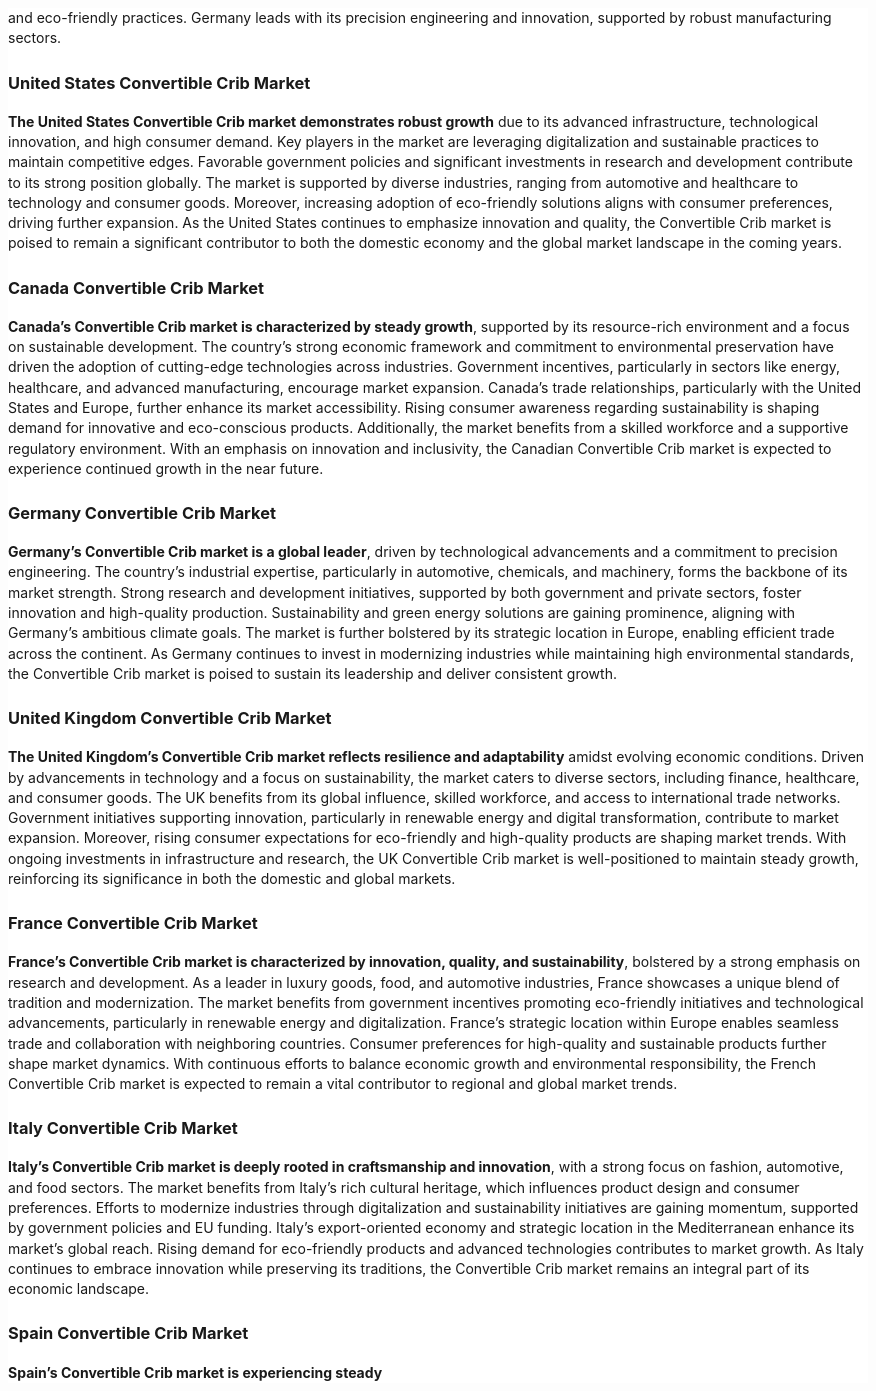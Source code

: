 and eco-friendly practices. Germany leads with its precision engineering and innovation, supported by robust manufacturing sectors.</span></em></p></blockquote><h3><strong>United States Convertible Crib Market</strong></h3><p><strong>The United States Convertible Crib market demonstrates robust growth</strong> due to its advanced infrastructure, technological innovation, and high consumer demand. Key players in the market are leveraging digitalization and sustainable practices to maintain competitive edges. Favorable government policies and significant investments in research and development contribute to its strong position globally. The market is supported by diverse industries, ranging from automotive and healthcare to technology and consumer goods. Moreover, increasing adoption of eco-friendly solutions aligns with consumer preferences, driving further expansion. As the United States continues to emphasize innovation and quality, the Convertible Crib market is poised to remain a significant contributor to both the domestic economy and the global market landscape in the coming years.</p><h3><strong>Canada Convertible Crib Market</strong></h3><p><strong>Canada&rsquo;s Convertible Crib market is characterized by steady growth</strong>, supported by its resource-rich environment and a focus on sustainable development. The country&rsquo;s strong economic framework and commitment to environmental preservation have driven the adoption of cutting-edge technologies across industries. Government incentives, particularly in sectors like energy, healthcare, and advanced manufacturing, encourage market expansion. Canada&rsquo;s trade relationships, particularly with the United States and Europe, further enhance its market accessibility. Rising consumer awareness regarding sustainability is shaping demand for innovative and eco-conscious products. Additionally, the market benefits from a skilled workforce and a supportive regulatory environment. With an emphasis on innovation and inclusivity, the Canadian Convertible Crib market is expected to experience continued growth in the near future.</p><h3><strong>Germany Convertible Crib Market</strong></h3><p><strong>Germany&rsquo;s Convertible Crib market is a global leader</strong>, driven by technological advancements and a commitment to precision engineering. The country&rsquo;s industrial expertise, particularly in automotive, chemicals, and machinery, forms the backbone of its market strength. Strong research and development initiatives, supported by both government and private sectors, foster innovation and high-quality production. Sustainability and green energy solutions are gaining prominence, aligning with Germany&rsquo;s ambitious climate goals. The market is further bolstered by its strategic location in Europe, enabling efficient trade across the continent. As Germany continues to invest in modernizing industries while maintaining high environmental standards, the Convertible Crib market is poised to sustain its leadership and deliver consistent growth.</p><h3><strong>United Kingdom Convertible Crib Market</strong></h3><p><strong>The United Kingdom&rsquo;s Convertible Crib market reflects resilience and adaptability</strong> amidst evolving economic conditions. Driven by advancements in technology and a focus on sustainability, the market caters to diverse sectors, including finance, healthcare, and consumer goods. The UK benefits from its global influence, skilled workforce, and access to international trade networks. Government initiatives supporting innovation, particularly in renewable energy and digital transformation, contribute to market expansion. Moreover, rising consumer expectations for eco-friendly and high-quality products are shaping market trends. With ongoing investments in infrastructure and research, the UK Convertible Crib market is well-positioned to maintain steady growth, reinforcing its significance in both the domestic and global markets.</p><h3><strong>France Convertible Crib Market</strong></h3><p><strong>France&rsquo;s Convertible Crib market is characterized by innovation, quality, and sustainability</strong>, bolstered by a strong emphasis on research and development. As a leader in luxury goods, food, and automotive industries, France showcases a unique blend of tradition and modernization. The market benefits from government incentives promoting eco-friendly initiatives and technological advancements, particularly in renewable energy and digitalization. France&rsquo;s strategic location within Europe enables seamless trade and collaboration with neighboring countries. Consumer preferences for high-quality and sustainable products further shape market dynamics. With continuous efforts to balance economic growth and environmental responsibility, the French Convertible Crib market is expected to remain a vital contributor to regional and global market trends.</p><h3><strong>Italy Convertible Crib Market</strong></h3><p><strong>Italy&rsquo;s Convertible Crib market is deeply rooted in craftsmanship and innovation</strong>, with a strong focus on fashion, automotive, and food sectors. The market benefits from Italy&rsquo;s rich cultural heritage, which influences product design and consumer preferences. Efforts to modernize industries through digitalization and sustainability initiatives are gaining momentum, supported by government policies and EU funding. Italy&rsquo;s export-oriented economy and strategic location in the Mediterranean enhance its market&rsquo;s global reach. Rising demand for eco-friendly products and advanced technologies contributes to market growth. As Italy continues to embrace innovation while preserving its traditions, the Convertible Crib market remains an integral part of its economic landscape.</p><h3><strong>Spain Convertible Crib Market</strong></h3><p><strong>Spain&rsquo;s Convertible Crib market is experiencing steady